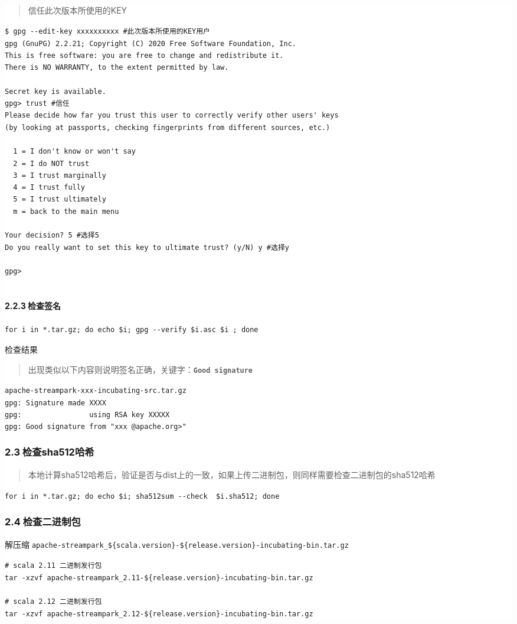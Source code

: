 > 信任此次版本所使用的KEY

```shell
$ gpg --edit-key xxxxxxxxxx #此次版本所使用的KEY用户
gpg (GnuPG) 2.2.21; Copyright (C) 2020 Free Software Foundation, Inc.
This is free software: you are free to change and redistribute it.
There is NO WARRANTY, to the extent permitted by law.

Secret key is available.
gpg> trust #信任
Please decide how far you trust this user to correctly verify other users' keys
(by looking at passports, checking fingerprints from different sources, etc.)

  1 = I don't know or won't say
  2 = I do NOT trust
  3 = I trust marginally
  4 = I trust fully
  5 = I trust ultimately
  m = back to the main menu

Your decision? 5 #选择5
Do you really want to set this key to ultimate trust? (y/N) y #选择y
                                                            
gpg> 
     
```
#### 2.2.3 检查签名

```shell
for i in *.tar.gz; do echo $i; gpg --verify $i.asc $i ; done
```

检查结果
> 出现类似以下内容则说明签名正确，关键字：**`Good signature`**

```shell
apache-streampark-xxx-incubating-src.tar.gz
gpg: Signature made XXXX
gpg:                using RSA key XXXXX
gpg: Good signature from "xxx @apache.org>"
```

### 2.3 检查sha512哈希

> 本地计算sha512哈希后，验证是否与dist上的一致，如果上传二进制包，则同样需要检查二进制包的sha512哈希


```shell
for i in *.tar.gz; do echo $i; sha512sum --check  $i.sha512; done
```

### 2.4 检查二进制包

解压缩  `apache-streampark_${scala.version}-${release.version}-incubating-bin.tar.gz`

```shell
# scala 2.11 二进制发行包
tar -xzvf apache-streampark_2.11-${release.version}-incubating-bin.tar.gz

# scala 2.12 二进制发行包
tar -xzvf apache-streampark_2.12-${release.version}-incubating-bin.tar.gz
```
